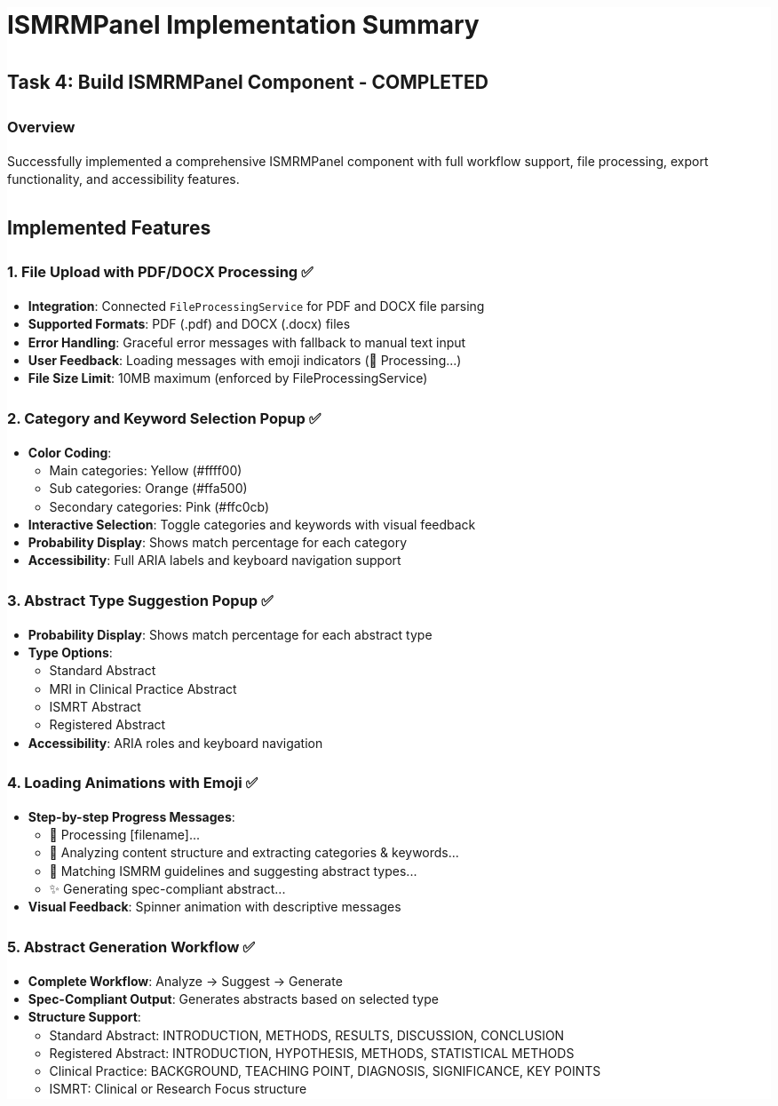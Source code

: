 # ISMRMPanel Implementation Summary

## Task 4: Build ISMRMPanel Component - COMPLETED

### Overview
Successfully implemented a comprehensive ISMRMPanel component with full workflow support, file processing, export functionality, and accessibility features.

## Implemented Features

### 1. File Upload with PDF/DOCX Processing ✅
- **Integration**: Connected `FileProcessingService` for PDF and DOCX file parsing
- **Supported Formats**: PDF (.pdf) and DOCX (.docx) files
- **Error Handling**: Graceful error messages with fallback to manual text input
- **User Feedback**: Loading messages with emoji indicators (📄 Processing...)
- **File Size Limit**: 10MB maximum (enforced by FileProcessingService)

### 2. Category and Keyword Selection Popup ✅
- **Color Coding**: 
  - Main categories: Yellow (#ffff00)
  - Sub categories: Orange (#ffa500)
  - Secondary categories: Pink (#ffc0cb)
- **Interactive Selection**: Toggle categories and keywords with visual feedback
- **Probability Display**: Shows match percentage for each category
- **Accessibility**: Full ARIA labels and keyboard navigation support

### 3. Abstract Type Suggestion Popup ✅
- **Probability Display**: Shows match percentage for each abstract type
- **Type Options**:
  - Standard Abstract
  - MRI in Clinical Practice Abstract
  - ISMRT Abstract
  - Registered Abstract
- **Accessibility**: ARIA roles and keyboard navigation

### 4. Loading Animations with Emoji ✅
- **Step-by-step Progress Messages**:
  - 📄 Processing [filename]...
  - 🧠 Analyzing content structure and extracting categories & keywords...
  - 🎯 Matching ISMRM guidelines and suggesting abstract types...
  - ✨ Generating spec-compliant abstract...
- **Visual Feedback**: Spinner animation with descriptive messages

### 5. Abstract Generation Workflow ✅
- **Complete Workflow**: Analyze → Suggest → Generate
- **Spec-Compliant Output**: Generates abstracts based on selected type
- **Structure Support**:
  - Standard Abstract: INTRODUCTION, METHODS, RESULTS, DISCUSSION, CONCLUSION
  - Registered Abstract: INTRODUCTION, HYPOTHESIS, METHODS, STATISTICAL METHODS
  - Clinical Practice: BACKGROUND, TEACHING POINT, DIAGNOSIS, SIGNIFICANCE, KEY POINTS
  - ISMRT: Clinical or Research Focus structure
